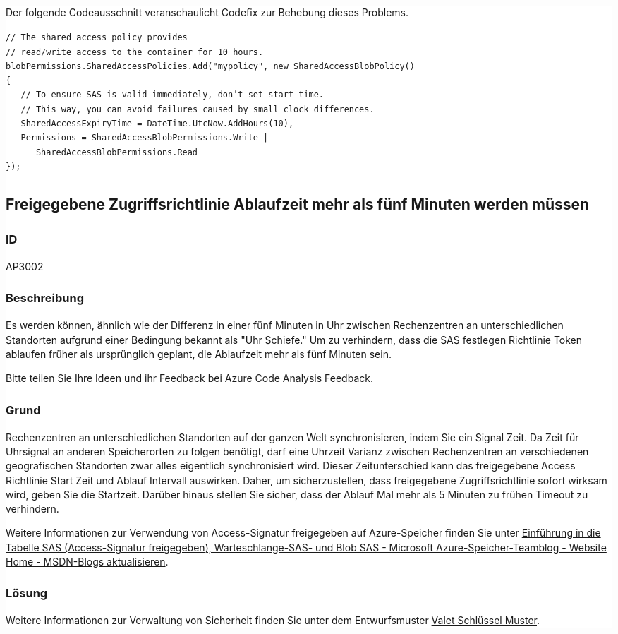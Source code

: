 Der folgende Codeausschnitt veranschaulicht Codefix zur Behebung dieses Problems.

```
// The shared access policy provides  
// read/write access to the container for 10 hours.
blobPermissions.SharedAccessPolicies.Add("mypolicy", new SharedAccessBlobPolicy()
{
   // To ensure SAS is valid immediately, don’t set start time.
   // This way, you can avoid failures caused by small clock differences.
   SharedAccessExpiryTime = DateTime.UtcNow.AddHours(10),
   Permissions = SharedAccessBlobPermissions.Write |
      SharedAccessBlobPermissions.Read
});
```

## <a name="shared-access-policy-expiry-time-must-be-more-than-five-minutes"></a>Freigegebene Zugriffsrichtlinie Ablaufzeit mehr als fünf Minuten werden müssen

### <a name="id"></a>ID

AP3002

### <a name="description"></a>Beschreibung

Es werden können, ähnlich wie der Differenz in einer fünf Minuten in Uhr zwischen Rechenzentren an unterschiedlichen Standorten aufgrund einer Bedingung bekannt als "Uhr Schiefe." Um zu verhindern, dass die SAS festlegen Richtlinie Token ablaufen früher als ursprünglich geplant, die Ablaufzeit mehr als fünf Minuten sein.

Bitte teilen Sie Ihre Ideen und ihr Feedback bei [Azure Code Analysis Feedback](http://go.microsoft.com/fwlink/?LinkId=403771).

### <a name="reason"></a>Grund

Rechenzentren an unterschiedlichen Standorten auf der ganzen Welt synchronisieren, indem Sie ein Signal Zeit. Da Zeit für Uhrsignal an anderen Speicherorten zu folgen benötigt, darf eine Uhrzeit Varianz zwischen Rechenzentren an verschiedenen geografischen Standorten zwar alles eigentlich synchronisiert wird. Dieser Zeitunterschied kann das freigegebene Access Richtlinie Start Zeit und Ablauf Intervall auswirken. Daher, um sicherzustellen, dass freigegebene Zugriffsrichtlinie sofort wirksam wird, geben Sie die Startzeit. Darüber hinaus stellen Sie sicher, dass der Ablauf Mal mehr als 5 Minuten zu frühen Timeout zu verhindern.

Weitere Informationen zur Verwendung von Access-Signatur freigegeben auf Azure-Speicher finden Sie unter [Einführung in die Tabelle SAS (Access-Signatur freigegeben), Warteschlange-SAS- und Blob SAS - Microsoft Azure-Speicher-Teamblog - Website Home - MSDN-Blogs aktualisieren](http://blogs.msdn.com/b/windowsazurestorage/archive/2012/06/12/introducing-table-sas-shared-access-signature-queue-sas-and-update-to-blob-sas.aspx).

### <a name="solution"></a>Lösung

Weitere Informationen zur Verwaltung von Sicherheit finden Sie unter dem Entwurfsmuster [Valet Schlüssel Muster](https://msdn.microsoft.com/library/dn568102.aspx).
